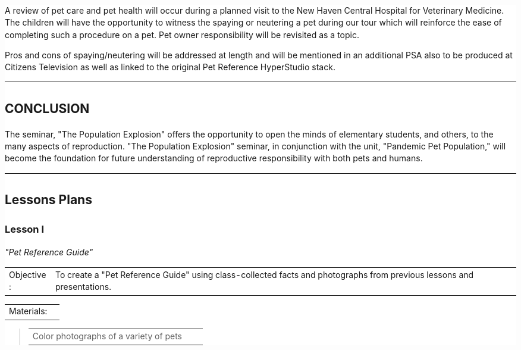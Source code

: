 A review of pet care and pet health will occur during a planned visit to the New Haven Central Hospital for Veterinary Medicine.  The children will have the opportunity to witness the spaying or neutering a pet during our tour which will reinforce the ease of completing such a procedure on a pet.  Pet owner responsibility will be revisited as a topic.
</p>
<p>
Pros and cons of spaying/neutering will be addressed at length and will be mentioned in an additional PSA also to be produced at Citizens Television as well as linked to the original Pet Reference HyperStudio stack.
</p>
<hr/>
<h2>
CONCLUSION
</h2>
The seminar, "The Population Explosion" offers the opportunity to open the minds of elementary students, and others, to the many aspects of reproduction.  "The Population Explosion" seminar, in conjunction with the unit, "Pandemic Pet Population," will become the foundation for future understanding of reproductive responsibility with both pets and humans.
<hr/>
<h2>
Lessons Plans
</h2>
<h3>
Lesson I
</h3>
<p>
<i>
"Pet Reference Guide"
</i>
</p>
<table border="0">
<tr>
<td>
Objective:
</td>
<td>
To create a "Pet Reference Guide" using class-collected facts and photographs from previous lessons and presentations.
</td>
</tr>
</table>
<table border="0">
<tr>
<td>
Materials:
</td>
<td>
</td>
</tr>
</table>
<blockquote>
<dl>
<table border="0">
<tr>
<td>
Color photographs of a variety of pets
</td>
<td>
</td>
<td>
</td>
</tr>
</table>
<dt>